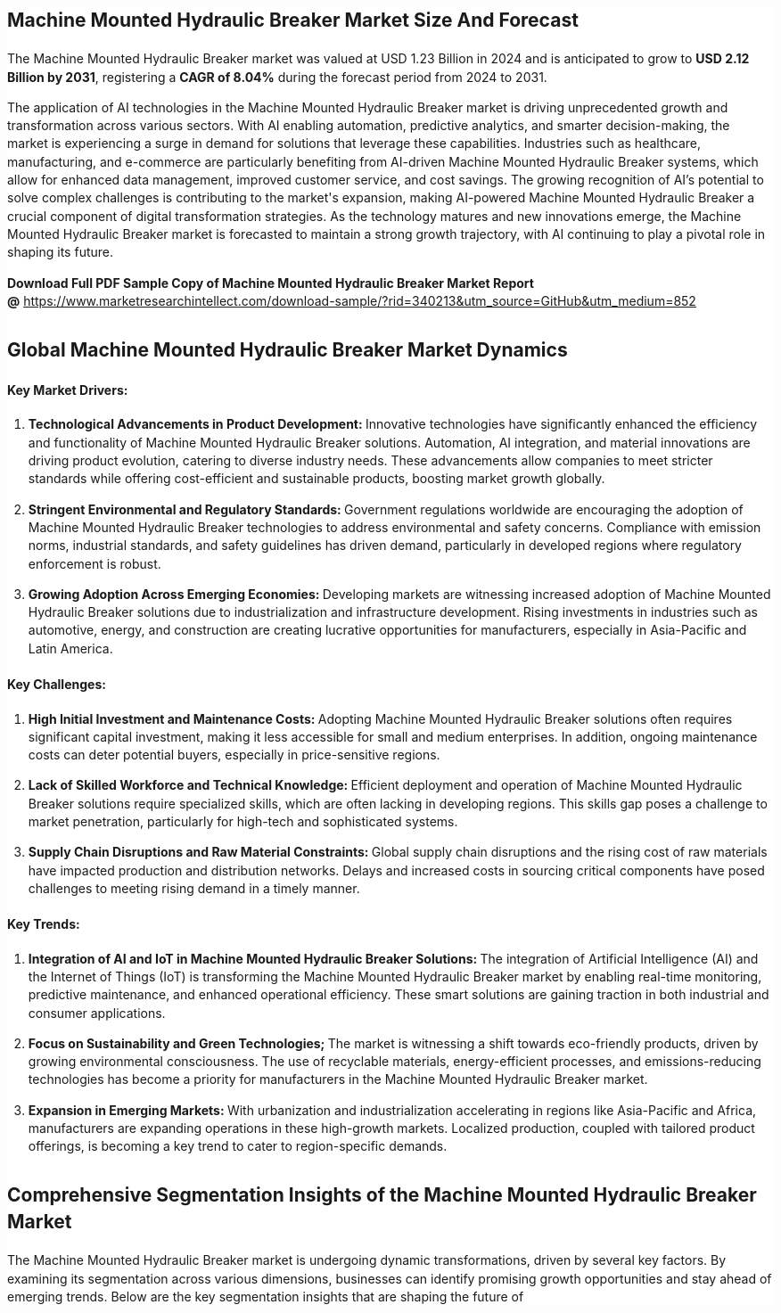 <h2>Machine Mounted Hydraulic Breaker Market Size And Forecast</h2><p>The Machine Mounted Hydraulic Breaker market was valued at USD 1.23 Billion in 2024 and is anticipated to grow to <strong>USD 2.12 Billion by 2031</strong>, registering a <strong>CAGR of 8.04%</strong> during the forecast period from 2024 to 2031.</p><p>The application of AI technologies in the Machine Mounted Hydraulic Breaker market is driving unprecedented growth and transformation across various sectors. With AI enabling automation, predictive analytics, and smarter decision-making, the market is experiencing a surge in demand for solutions that leverage these capabilities. Industries such as healthcare, manufacturing, and e-commerce are particularly benefiting from AI-driven Machine Mounted Hydraulic Breaker systems, which allow for enhanced data management, improved customer service, and cost savings. The growing recognition of AI’s potential to solve complex challenges is contributing to the market's expansion, making AI-powered Machine Mounted Hydraulic Breaker a crucial component of digital transformation strategies. As the technology matures and new innovations emerge, the Machine Mounted Hydraulic Breaker market is forecasted to maintain a strong growth trajectory, with AI continuing to play a pivotal role in shaping its future.</p><p><strong>Download Full PDF Sample Copy of Machine Mounted Hydraulic Breaker Market Report @</strong>&nbsp;<a href="https://www.marketresearchintellect.com/download-sample/?rid=340213&amp;utm_source=GitHub&amp;utm_medium=852">https://www.marketresearchintellect.com/download-sample/?rid=340213&amp;utm_source=GitHub&amp;utm_medium=852</a></p><h2>Global Machine Mounted Hydraulic Breaker Market Dynamics</h2><h4><strong>Key Market Drivers:</strong></h4><ol><li><p><strong>Technological Advancements in Product Development:&nbsp;</strong>Innovative technologies have significantly enhanced the efficiency and functionality of Machine Mounted Hydraulic Breaker solutions. Automation, AI integration, and material innovations are driving product evolution, catering to diverse industry needs. These advancements allow companies to meet stricter standards while offering cost-efficient and sustainable products, boosting market growth globally.</p></li><li><p><strong>Stringent Environmental and Regulatory Standards:&nbsp;</strong>Government regulations worldwide are encouraging the adoption of Machine Mounted Hydraulic Breaker technologies to address environmental and safety concerns. Compliance with emission norms, industrial standards, and safety guidelines has driven demand, particularly in developed regions where regulatory enforcement is robust.</p></li><li><p><strong>Growing Adoption Across Emerging Economies:&nbsp;</strong>Developing markets are witnessing increased adoption of Machine Mounted Hydraulic Breaker solutions due to industrialization and infrastructure development. Rising investments in industries such as automotive, energy, and construction are creating lucrative opportunities for manufacturers, especially in Asia-Pacific and Latin America.</p></li></ol><h4><strong>Key Challenges:</strong></h4><ol><li><p><strong>High Initial Investment and Maintenance Costs:&nbsp;</strong>Adopting Machine Mounted Hydraulic Breaker solutions often requires significant capital investment, making it less accessible for small and medium enterprises. In addition, ongoing maintenance costs can deter potential buyers, especially in price-sensitive regions.</p></li><li><p><strong>Lack of Skilled Workforce and Technical Knowledge:&nbsp;</strong>Efficient deployment and operation of Machine Mounted Hydraulic Breaker solutions require specialized skills, which are often lacking in developing regions. This skills gap poses a challenge to market penetration, particularly for high-tech and sophisticated systems.</p></li><li><p><strong>Supply Chain Disruptions and Raw Material Constraints:&nbsp;</strong>Global supply chain disruptions and the rising cost of raw materials have impacted production and distribution networks. Delays and increased costs in sourcing critical components have posed challenges to meeting rising demand in a timely manner.</p></li></ol><h4><strong>Key Trends:</strong></h4><ol><li><p><strong>Integration of AI and IoT in Machine Mounted Hydraulic Breaker Solutions:&nbsp;</strong>The integration of Artificial Intelligence (AI) and the Internet of Things (IoT) is transforming the Machine Mounted Hydraulic Breaker market by enabling real-time monitoring, predictive maintenance, and enhanced operational efficiency. These smart solutions are gaining traction in both industrial and consumer applications.</p></li><li><p><strong>Focus on Sustainability and Green Technologies;&nbsp;</strong>The market is witnessing a shift towards eco-friendly products, driven by growing environmental consciousness. The use of recyclable materials, energy-efficient processes, and emissions-reducing technologies has become a priority for manufacturers in the Machine Mounted Hydraulic Breaker market.</p></li><li><p><strong>Expansion in Emerging Markets:&nbsp;</strong>With urbanization and industrialization accelerating in regions like Asia-Pacific and Africa, manufacturers are expanding operations in these high-growth markets. Localized production, coupled with tailored product offerings, is becoming a key trend to cater to region-specific demands.</p></li></ol><div class="article-main__content" data-test-id="publishing-text-block"><h2>Comprehensive Segmentation Insights of the Machine Mounted Hydraulic Breaker Market</h2><p>The Machine Mounted Hydraulic Breaker market is undergoing dynamic transformations, driven by several key factors. By examining its segmentation across various dimensions, businesses can identify promising growth opportunities and stay ahead of emerging trends. Below are the key segmentation insights that are shaping the future of
